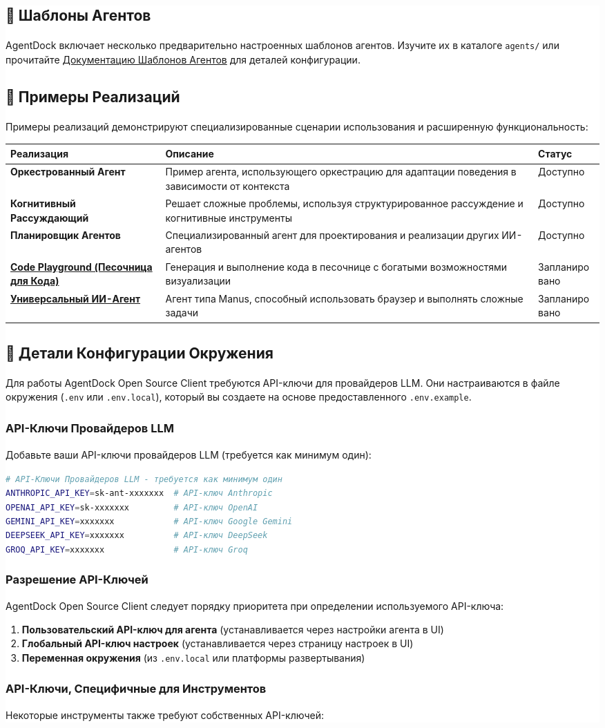 ## 📝 Шаблоны Агентов

AgentDock включает несколько предварительно настроенных шаблонов агентов. Изучите их в каталоге `agents/` или прочитайте [Документацию Шаблонов Агентов](../../docs/agent-templates.md) для деталей конфигурации.

## 🔧 Примеры Реализаций

Примеры реализаций демонстрируют специализированные сценарии использования и расширенную функциональность:

| Реализация                   | Описание                                                                                       | Статус      |
| :--------------------------- | :--------------------------------------------------------------------------------------------- | :---------- |
| **Оркестрованный Агент**     | Пример агента, использующего оркестрацию для адаптации поведения в зависимости от контекста   | Доступно    |
| **Когнитивный Рассуждающий** | Решает сложные проблемы, используя структурированное рассуждение и когнитивные инструменты     | Доступно    |
| **Планировщик Агентов**      | Специализированный агент для проектирования и реализации других ИИ-агентов                    | Доступно    |
| [**Code Playground (Песочница для Кода)**](../../docs/roadmap/code-playground.md) | Генерация и выполнение кода в песочнице с богатыми возможностями визуализации               | Запланировано |
| [**Универсальный ИИ-Агент**](../../docs/roadmap/generalist-agent.md)| Агент типа Manus, способный использовать браузер и выполнять сложные задачи                      | Запланировано |

## 🔐 Детали Конфигурации Окружения

Для работы AgentDock Open Source Client требуются API-ключи для провайдеров LLM. Они настраиваются в файле окружения (`.env` или `.env.local`), который вы создаете на основе предоставленного `.env.example`.

### API-Ключи Провайдеров LLM

Добавьте ваши API-ключи провайдеров LLM (требуется как минимум один):

```bash
# API-Ключи Провайдеров LLM - требуется как минимум один
ANTHROPIC_API_KEY=sk-ant-xxxxxxx  # API-ключ Anthropic
OPENAI_API_KEY=sk-xxxxxxx         # API-ключ OpenAI
GEMINI_API_KEY=xxxxxxx            # API-ключ Google Gemini
DEEPSEEK_API_KEY=xxxxxxx          # API-ключ DeepSeek
GROQ_API_KEY=xxxxxxx              # API-ключ Groq
```

### Разрешение API-Ключей

AgentDock Open Source Client следует порядку приоритета при определении используемого API-ключа:

1.  **Пользовательский API-ключ для агента** (устанавливается через настройки агента в UI)
2.  **Глобальный API-ключ настроек** (устанавливается через страницу настроек в UI)
3.  **Переменная окружения** (из `.env.local` или платформы развертывания)

### API-Ключи, Специфичные для Инструментов

Некоторые инструменты также требуют собственных API-ключей:

